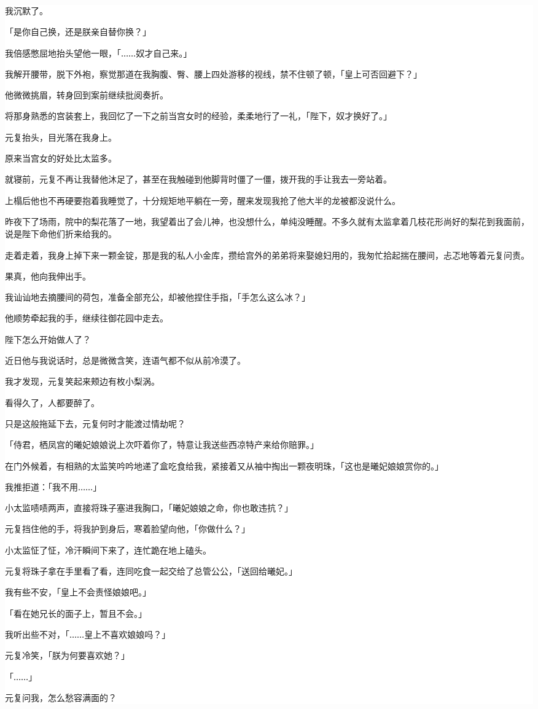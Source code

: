我沉默了。

「是你自己换，还是朕亲自替你换？」

我倍感憋屈地抬头望他一眼，「……奴才自己来。」

我解开腰带，脱下外袍，察觉那道在我胸腹、臀、腰上四处游移的视线，禁不住顿了顿，「皇上可否回避下？」

他微微挑眉，转身回到案前继续批阅奏折。

将那身熟悉的宫装套上，我回忆了一下之前当宫女时的经验，柔柔地行了一礼，「陛下，奴才换好了。」

元复抬头，目光落在我身上。

原来当宫女的好处比太监多。

就寝前，元复不再让我替他沐足了，甚至在我触碰到他脚背时僵了一僵，拨开我的手让我去一旁站着。

上榻后他也不再硬要抱着我睡觉了，十分规矩地平躺在一旁，醒来发现我抢了他大半的龙被都没说什么。

昨夜下了场雨，院中的梨花落了一地，我望着出了会儿神，也没想什么，单纯没睡醒。不多久就有太监拿着几枝花形尚好的梨花到我面前，说是陛下命他们折来给我的。

走着走着，我身上掉下来一颗金锭，那是我的私人小金库，攒给宫外的弟弟将来娶媳妇用的，我匆忙拾起揣在腰间，忐忑地等着元复问责。

果真，他向我伸出手。

我讪讪地去摘腰间的荷包，准备全部充公，却被他捏住手指，「手怎么这么冰？」

他顺势牵起我的手，继续往御花园中走去。

陛下怎么开始做人了？

近日他与我说话时，总是微微含笑，连语气都不似从前冷漠了。

我才发现，元复笑起来颊边有枚小梨涡。

看得久了，人都要醉了。

只是这般拖延下去，元复何时才能渡过情劫呢？

「侍君，栖凤宫的曦妃娘娘说上次吓着你了，特意让我送些西凉特产来给你赔罪。」

在门外候着，有相熟的太监笑吟吟地递了盒吃食给我，紧接着又从袖中掏出一颗夜明珠，「这也是曦妃娘娘赏你的。」

我推拒道：「我不用……」

小太监啧啧两声，直接将珠子塞进我胸口，「曦妃娘娘之命，你也敢违抗？」

元复挡住他的手，将我护到身后，寒着脸望向他，「你做什么？」

小太监怔了怔，冷汗瞬间下来了，连忙跪在地上磕头。

元复将珠子拿在手里看了看，连同吃食一起交给了总管公公，「送回给曦妃。」

我有些不安，「皇上不会责怪娘娘吧。」

「看在她兄长的面子上，暂且不会。」

我听出些不对，「……皇上不喜欢娘娘吗？」

元复冷笑，「朕为何要喜欢她？」

「……」

元复问我，怎么愁容满面的？
